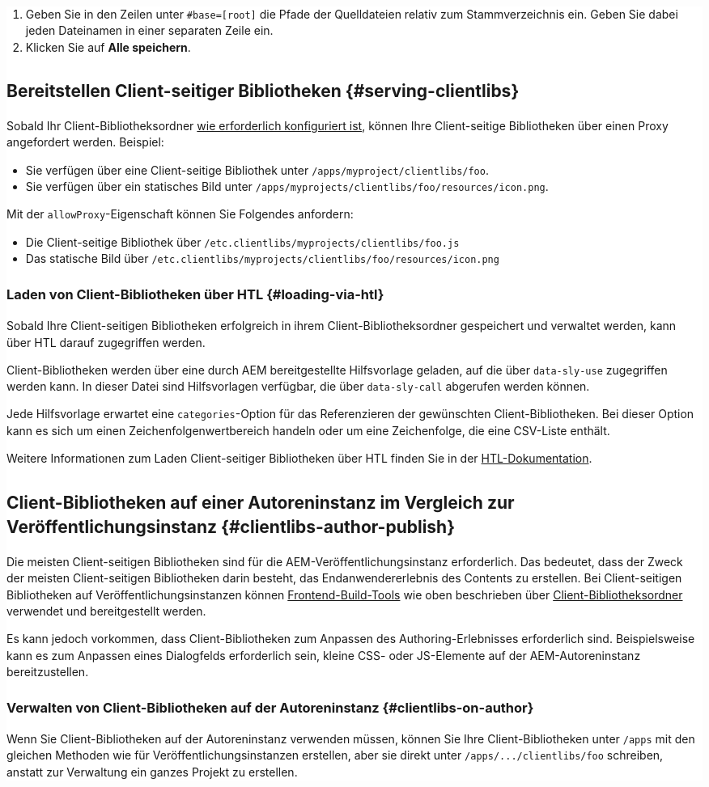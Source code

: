 1. Geben Sie in den Zeilen unter `#base=[root]` die Pfade der Quelldateien relativ zum Stammverzeichnis ein. Geben Sie dabei jeden Dateinamen in einer separaten Zeile ein.
1. Klicken Sie auf **Alle speichern**.

## Bereitstellen Client-seitiger Bibliotheken {#serving-clientlibs}

Sobald Ihr Client-Bibliotheksordner [wie erforderlich konfiguriert ist](#creating-clientlib-folders), können Ihre Client-seitige Bibliotheken über einen Proxy angefordert werden. Beispiel:

* Sie verfügen über eine Client-seitige Bibliothek unter `/apps/myproject/clientlibs/foo`.
* Sie verfügen über ein statisches Bild unter `/apps/myprojects/clientlibs/foo/resources/icon.png`.

Mit der `allowProxy`-Eigenschaft können Sie Folgendes anfordern:

* Die Client-seitige Bibliothek über `/etc.clientlibs/myprojects/clientlibs/foo.js`
* Das statische Bild über `/etc.clientlibs/myprojects/clientlibs/foo/resources/icon.png`

### Laden von Client-Bibliotheken über HTL {#loading-via-htl}

Sobald Ihre Client-seitigen Bibliotheken erfolgreich in ihrem Client-Bibliotheksordner gespeichert und verwaltet werden, kann über HTL darauf zugegriffen werden.

Client-Bibliotheken werden über eine durch AEM bereitgestellte Hilfsvorlage geladen, auf die über `data-sly-use` zugegriffen werden kann. In dieser Datei sind Hilfsvorlagen verfügbar, die über `data-sly-call` abgerufen werden können.

Jede Hilfsvorlage erwartet eine `categories`-Option für das Referenzieren der gewünschten Client-Bibliotheken. Bei dieser Option kann es sich um einen Zeichenfolgenwertbereich handeln oder um eine Zeichenfolge, die eine CSV-Liste enthält.

Weitere Informationen zum Laden Client-seitiger Bibliotheken über HTL finden Sie in der [HTL-Dokumentation](https://experienceleague.adobe.com/docs/experience-manager-htl/using/getting-started/getting-started.html#loading-client-libraries).



## Client-Bibliotheken auf einer Autoreninstanz im Vergleich zur Veröffentlichungsinstanz {#clientlibs-author-publish}

Die meisten Client-seitigen Bibliotheken sind für die AEM-Veröffentlichungsinstanz erforderlich. Das bedeutet, dass der Zweck der meisten Client-seitigen Bibliotheken darin besteht, das Endanwendererlebnis des Contents zu erstellen. Bei Client-seitigen Bibliotheken auf Veröffentlichungsinstanzen können [Frontend-Build-Tools](#fed-for-aemaacs) wie oben beschrieben über [Client-Bibliotheksordner](#creating-clientlib-folders) verwendet und bereitgestellt werden.

Es kann jedoch vorkommen, dass Client-Bibliotheken zum Anpassen des Authoring-Erlebnisses erforderlich sind. Beispielsweise kann es zum Anpassen eines Dialogfelds erforderlich sein, kleine CSS- oder JS-Elemente auf der AEM-Autoreninstanz bereitzustellen.

### Verwalten von Client-Bibliotheken auf der Autoreninstanz {#clientlibs-on-author}

Wenn Sie Client-Bibliotheken auf der Autoreninstanz verwenden müssen, können Sie Ihre Client-Bibliotheken unter `/apps` mit den gleichen Methoden wie für Veröffentlichungsinstanzen erstellen, aber sie direkt unter `/apps/.../clientlibs/foo` schreiben, anstatt zur Verwaltung ein ganzes Projekt zu erstellen.
